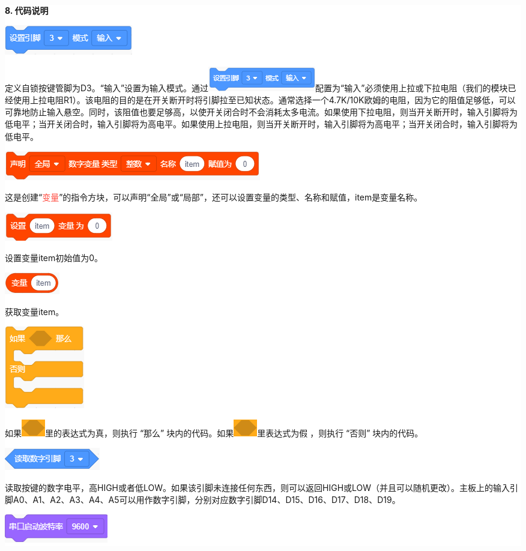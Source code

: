 
**8. 代码说明**

![Img](./media/img-20240605173034.png)

定义自锁按键管脚为D3。“输入”设置为输入模式。通过![Img](./media/img-20240605173157.png)配置为“输入”必须使用上拉或下拉电阻（我们的模块已经使用上拉电阻R1）。该电阻的目的是在开关断开时将引脚拉至已知状态。通常选择一个4.7K/10K欧姆的电阻，因为它的阻值足够低，可以可靠地防止输入悬空。同时，该阻值也要足够高，以使开关闭合时不会消耗太多电流。如果使用下拉电阻，则当开关断开时，输入引脚将为低电平；当开关闭合时，输入引脚将为高电平。如果使用上拉电阻，则当开关断开时，输入引脚将为高电平；当开关闭合时，输入引脚将为低电平。 

![Img](./media/img-20240605173915.png)

这是创建“<span style="color: rgb(255, 76, 65);">变量</span>”的指令方块，可以声明“全局”或“局部”，还可以设置变量的类型、名称和赋值，item是变量名称。

![Img](./media/img-20240605173934.png)

设置变量item初始值为0。

![Img](./media/img-20240605174044.png)

获取变量item。

![Img](./media/img-20240605174155.png)

如果![Img](./media/img-20240605174228.png)里的表达式为真，则执行 “那么” 块内的代码。如果![Img](./media/img-20240605174228.png)里表达式为假 ，则执行 “否则” 块内的代码。

![Img](./media/img-20240605174443.png)

读取按键的数字电平，高HIGH或者低LOW。如果该引脚未连接任何东西，则可以返回HIGH或LOW（并且可以随机更改）。主板上的输入引脚A0、A1、A2、A3、A4、A5可以用作数字引脚，分别对应数字引脚D14、D15、D16、D17、D18、D19。

![Img](./media/img-20240605174539.png)
